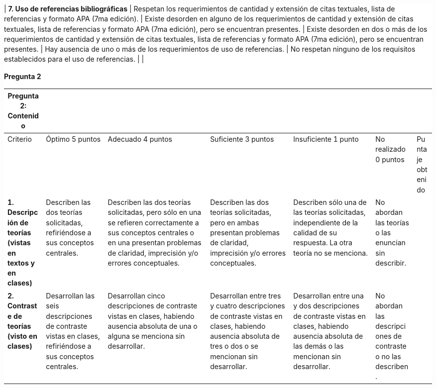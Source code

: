 | **7. Uso de referencias bibliográficas**                           | Respetan los requerimientos de cantidad y extensión de citas textuales, lista de referencias y formato APA (7ma edición).                    | Existe desorden en alguno de los requerimientos de cantidad y extensión de citas textuales, lista de referencias y formato APA (7ma edición), pero se encuentran presentes.                                  | Existe desorden en dos o más de los requerimientos de cantidad y extensión de citas textuales, lista de referencias y formato APA (7ma edición), pero se encuentran presentes. | Hay ausencia de uno o más de los requerimientos de uso de referencias.                                                                                        | No respetan ninguno de los requisitos establecidos para el uso de referencias.      |                  |

**Pregunta 2**

| **Pregunta 2: Contenido**                                         |                                                                                                                                              |                                                                                                                                                                                                               |                                                                                                                                                                                |                                                                                                                                                               |                                                                                     |                  |
|-------------------------------------------------------------------|----------------------------------------------------------------------------------------------------------------------------------------------|---------------------------------------------------------------------------------------------------------------------------------------------------------------------------------------------------------------|--------------------------------------------------------------------------------------------------------------------------------------------------------------------------------|---------------------------------------------------------------------------------------------------------------------------------------------------------------|-------------------------------------------------------------------------------------|------------------|
| Criterio                                                          | Óptimo 5 puntos                                                                                                                              | Adecuado 4 puntos                                                                                                                                                                                             | Suficiente 3 puntos                                                                                                                                                            | Insuficiente 1 punto                                                                                                                                          | No realizado 0 puntos                                                               | Puntaje obtenido |
| **1. Descripción de teorías**  **(vistas en textos y en clases)** | Describen las dos teorías solicitadas, refiriéndose a sus conceptos centrales.                                                               | Describen las dos teorías solicitadas, pero sólo en una se refieren correctamente a sus conceptos centrales o en una presentan problemas de claridad, imprecisión y/o errores conceptuales.                   | Describen las dos teorías solicitadas, pero en ambas presentan problemas de claridad, imprecisión y/o errores conceptuales.                                                    | Describen sólo una de las teorías solicitadas, independiente de la calidad de su respuesta. La otra teoría no se menciona.                                    | No abordan las teorías o las enuncian sin describir.                                |                  |
| **2. Contraste de teorías**  **(visto en clases)**                | Desarrollan las seis descripciones de contraste vistas en clases, refiriéndose a sus conceptos centrales.                                    | Desarrollan cinco descripciones de contraste vistas en clases, habiendo ausencia absoluta de una o alguna se menciona sin desarrollar.                                                                        | Desarrollan entre tres y cuatro descripciones de contraste vistas en clases, habiendo ausencia absoluta de tres o dos o se mencionan sin desarrollar.                          | Desarrollan entre una y dos descripciones de contraste vistas en clases, habiendo ausencia absoluta de las demás o las mencionan sin desarrollar.             | No abordan las descripciones de contraste o no las describen.                       |                  |